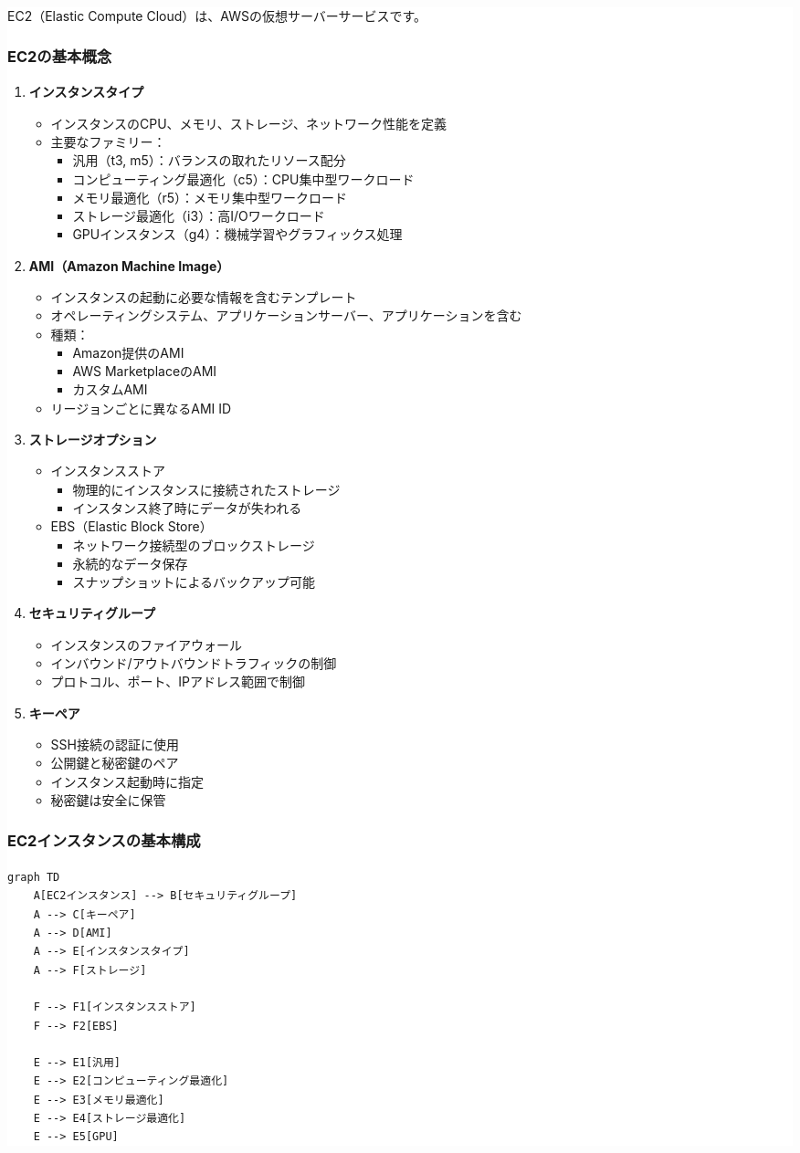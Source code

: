EC2（Elastic Compute Cloud）は、AWSの仮想サーバーサービスです。

### EC2の基本概念

1. **インスタンスタイプ**
   - インスタンスのCPU、メモリ、ストレージ、ネットワーク性能を定義
   - 主要なファミリー：
     - 汎用（t3, m5）：バランスの取れたリソース配分
     - コンピューティング最適化（c5）：CPU集中型ワークロード
     - メモリ最適化（r5）：メモリ集中型ワークロード
     - ストレージ最適化（i3）：高I/Oワークロード
     - GPUインスタンス（g4）：機械学習やグラフィックス処理

2. **AMI（Amazon Machine Image）**
   - インスタンスの起動に必要な情報を含むテンプレート
   - オペレーティングシステム、アプリケーションサーバー、アプリケーションを含む
   - 種類：
     - Amazon提供のAMI
     - AWS MarketplaceのAMI
     - カスタムAMI
   - リージョンごとに異なるAMI ID

3. **ストレージオプション**
   - インスタンスストア
     - 物理的にインスタンスに接続されたストレージ
     - インスタンス終了時にデータが失われる
   - EBS（Elastic Block Store）
     - ネットワーク接続型のブロックストレージ
     - 永続的なデータ保存
     - スナップショットによるバックアップ可能

4. **セキュリティグループ**
   - インスタンスのファイアウォール
   - インバウンド/アウトバウンドトラフィックの制御
   - プロトコル、ポート、IPアドレス範囲で制御

5. **キーペア**
   - SSH接続の認証に使用
   - 公開鍵と秘密鍵のペア
   - インスタンス起動時に指定
   - 秘密鍵は安全に保管

### EC2インスタンスの基本構成

```mermaid
graph TD
    A[EC2インスタンス] --> B[セキュリティグループ]
    A --> C[キーペア]
    A --> D[AMI]
    A --> E[インスタンスタイプ]
    A --> F[ストレージ]
    
    F --> F1[インスタンスストア]
    F --> F2[EBS]
    
    E --> E1[汎用]
    E --> E2[コンピューティング最適化]
    E --> E3[メモリ最適化]
    E --> E4[ストレージ最適化]
    E --> E5[GPU]
```
